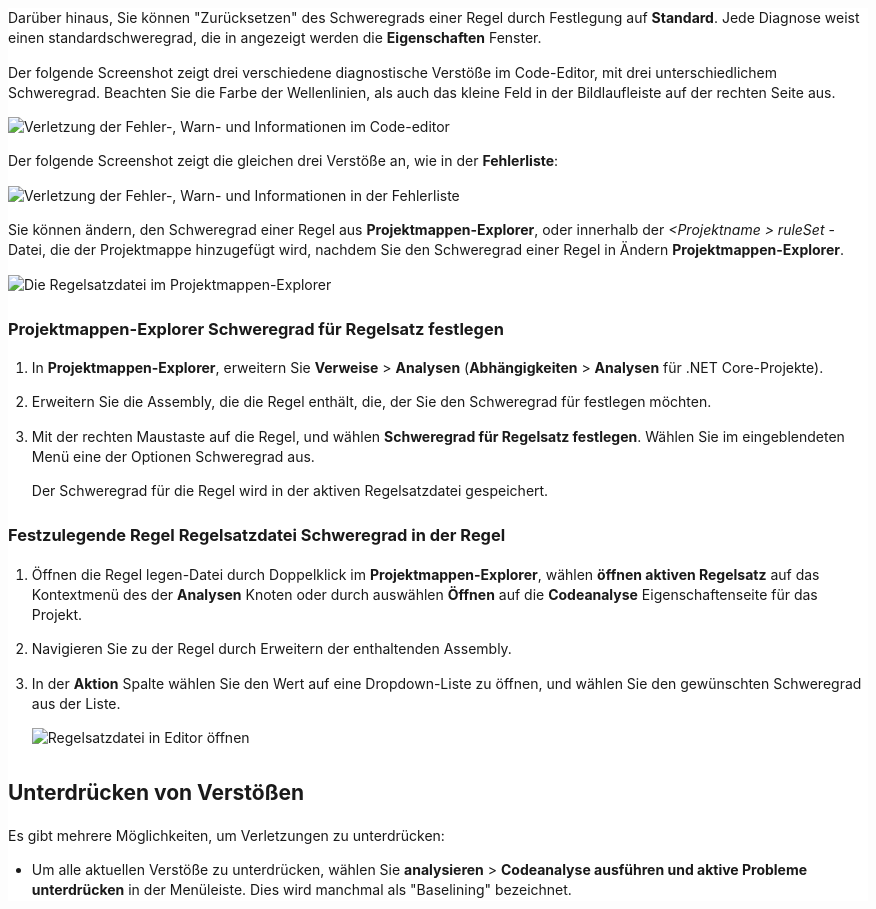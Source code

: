 Darüber hinaus, Sie können "Zurücksetzen" des Schweregrads einer Regel durch Festlegung auf **Standard**. Jede Diagnose weist einen standardschweregrad, die in angezeigt werden die **Eigenschaften** Fenster.

Der folgende Screenshot zeigt drei verschiedene diagnostische Verstöße im Code-Editor, mit drei unterschiedlichem Schweregrad. Beachten Sie die Farbe der Wellenlinien, als auch das kleine Feld in der Bildlaufleiste auf der rechten Seite aus.

![Verletzung der Fehler-, Warn- und Informationen im Code-editor](media/diagnostics-severity-colors.png)

Der folgende Screenshot zeigt die gleichen drei Verstöße an, wie in der **Fehlerliste**:

![Verletzung der Fehler-, Warn- und Informationen in der Fehlerliste](media/diagnostics-severities-in-error-list.png)

Sie können ändern, den Schweregrad einer Regel aus **Projektmappen-Explorer**, oder innerhalb der  *\<Projektname > ruleSet* -Datei, die der Projektmappe hinzugefügt wird, nachdem Sie den Schweregrad einer Regel in Ändern **Projektmappen-Explorer**.

![Die Regelsatzdatei im Projektmappen-Explorer](media/ruleset-in-solution-explorer.png)

### <a name="to-set-rule-severity-from-solution-explorer"></a>Projektmappen-Explorer Schweregrad für Regelsatz festlegen

1. In **Projektmappen-Explorer**, erweitern Sie **Verweise** > **Analysen** (**Abhängigkeiten**  >  **Analysen** für .NET Core-Projekte).

1. Erweitern Sie die Assembly, die die Regel enthält, die, der Sie den Schweregrad für festlegen möchten.

1. Mit der rechten Maustaste auf die Regel, und wählen **Schweregrad für Regelsatz festlegen**. Wählen Sie im eingeblendeten Menü eine der Optionen Schweregrad aus.

   Der Schweregrad für die Regel wird in der aktiven Regelsatzdatei gespeichert.

### <a name="to-set-rule-severity-in-the-rule-set-file"></a>Festzulegende Regel Regelsatzdatei Schweregrad in der Regel

1. Öffnen die Regel legen-Datei durch Doppelklick im **Projektmappen-Explorer**, wählen **öffnen aktiven Regelsatz** auf das Kontextmenü des der **Analysen** Knoten oder durch auswählen **Öffnen** auf die **Codeanalyse** Eigenschaftenseite für das Projekt.

1. Navigieren Sie zu der Regel durch Erweitern der enthaltenden Assembly.

1. In der **Aktion** Spalte wählen Sie den Wert auf eine Dropdown-Liste zu öffnen, und wählen Sie den gewünschten Schweregrad aus der Liste.

   ![Regelsatzdatei in Editor öffnen](media/ruleset-file-in-editor.png)

## <a name="suppress-violations"></a>Unterdrücken von Verstößen

Es gibt mehrere Möglichkeiten, um Verletzungen zu unterdrücken:

- Um alle aktuellen Verstöße zu unterdrücken, wählen Sie **analysieren** > **Codeanalyse ausführen und aktive Probleme unterdrücken** in der Menüleiste. Dies wird manchmal als "Baselining" bezeichnet.

